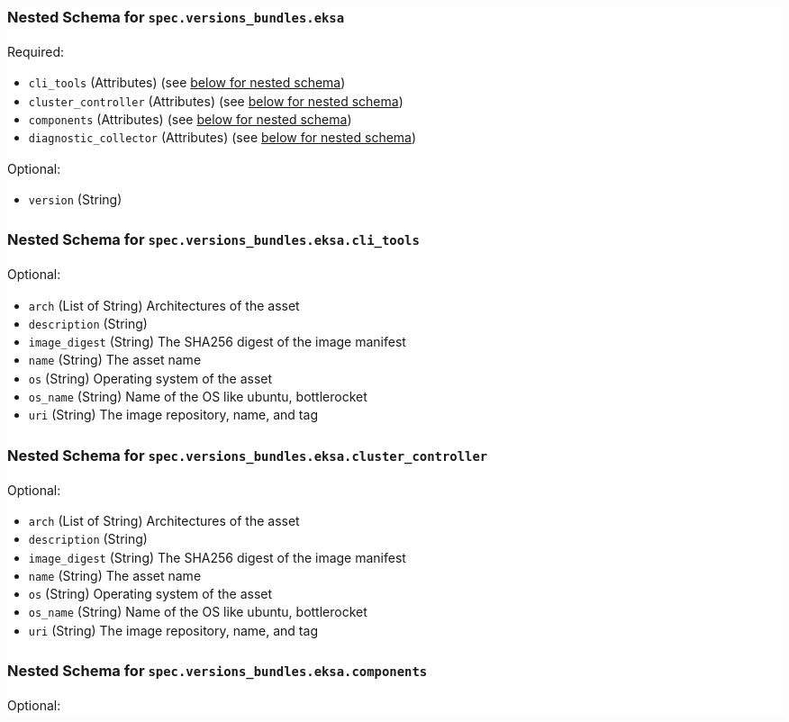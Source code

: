 


<a id="nestedatt--spec--versions_bundles--eksa"></a>
### Nested Schema for `spec.versions_bundles.eksa`

Required:

- `cli_tools` (Attributes) (see [below for nested schema](#nestedatt--spec--versions_bundles--eksa--cli_tools))
- `cluster_controller` (Attributes) (see [below for nested schema](#nestedatt--spec--versions_bundles--eksa--cluster_controller))
- `components` (Attributes) (see [below for nested schema](#nestedatt--spec--versions_bundles--eksa--components))
- `diagnostic_collector` (Attributes) (see [below for nested schema](#nestedatt--spec--versions_bundles--eksa--diagnostic_collector))

Optional:

- `version` (String)

<a id="nestedatt--spec--versions_bundles--eksa--cli_tools"></a>
### Nested Schema for `spec.versions_bundles.eksa.cli_tools`

Optional:

- `arch` (List of String) Architectures of the asset
- `description` (String)
- `image_digest` (String) The SHA256 digest of the image manifest
- `name` (String) The asset name
- `os` (String) Operating system of the asset
- `os_name` (String) Name of the OS like ubuntu, bottlerocket
- `uri` (String) The image repository, name, and tag


<a id="nestedatt--spec--versions_bundles--eksa--cluster_controller"></a>
### Nested Schema for `spec.versions_bundles.eksa.cluster_controller`

Optional:

- `arch` (List of String) Architectures of the asset
- `description` (String)
- `image_digest` (String) The SHA256 digest of the image manifest
- `name` (String) The asset name
- `os` (String) Operating system of the asset
- `os_name` (String) Name of the OS like ubuntu, bottlerocket
- `uri` (String) The image repository, name, and tag


<a id="nestedatt--spec--versions_bundles--eksa--components"></a>
### Nested Schema for `spec.versions_bundles.eksa.components`

Optional:
